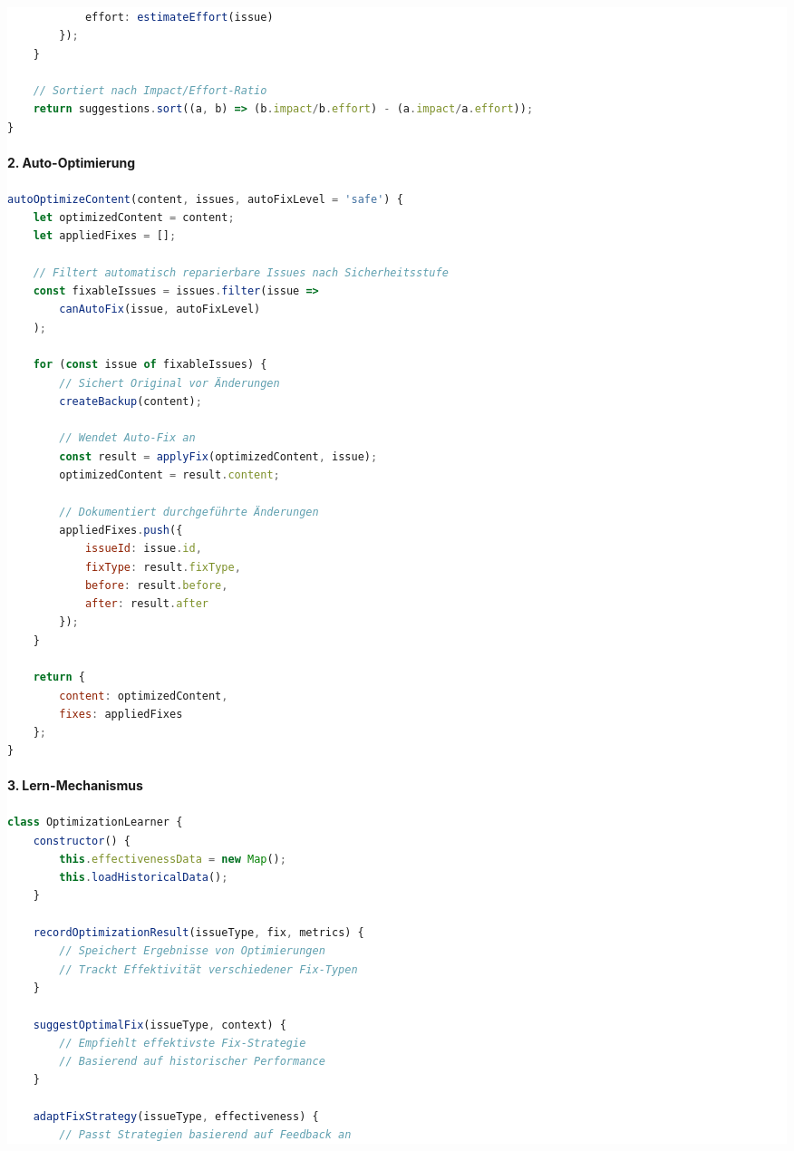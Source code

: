 ```javascript
            effort: estimateEffort(issue)
        });
    }
    
    // Sortiert nach Impact/Effort-Ratio
    return suggestions.sort((a, b) => (b.impact/b.effort) - (a.impact/a.effort));
}
```

#### 2. Auto-Optimierung
```javascript
autoOptimizeContent(content, issues, autoFixLevel = 'safe') {
    let optimizedContent = content;
    let appliedFixes = [];
    
    // Filtert automatisch reparierbare Issues nach Sicherheitsstufe
    const fixableIssues = issues.filter(issue => 
        canAutoFix(issue, autoFixLevel)
    );
    
    for (const issue of fixableIssues) {
        // Sichert Original vor Änderungen
        createBackup(content);
        
        // Wendet Auto-Fix an
        const result = applyFix(optimizedContent, issue);
        optimizedContent = result.content;
        
        // Dokumentiert durchgeführte Änderungen
        appliedFixes.push({
            issueId: issue.id,
            fixType: result.fixType,
            before: result.before,
            after: result.after
        });
    }
    
    return {
        content: optimizedContent,
        fixes: appliedFixes
    };
}
```

#### 3. Lern-Mechanismus
```javascript
class OptimizationLearner {
    constructor() {
        this.effectivenessData = new Map();
        this.loadHistoricalData();
    }
    
    recordOptimizationResult(issueType, fix, metrics) {
        // Speichert Ergebnisse von Optimierungen
        // Trackt Effektivität verschiedener Fix-Typen
    }
    
    suggestOptimalFix(issueType, context) {
        // Empfiehlt effektivste Fix-Strategie
        // Basierend auf historischer Performance
    }
    
    adaptFixStrategy(issueType, effectiveness) {
        // Passt Strategien basierend auf Feedback an
```